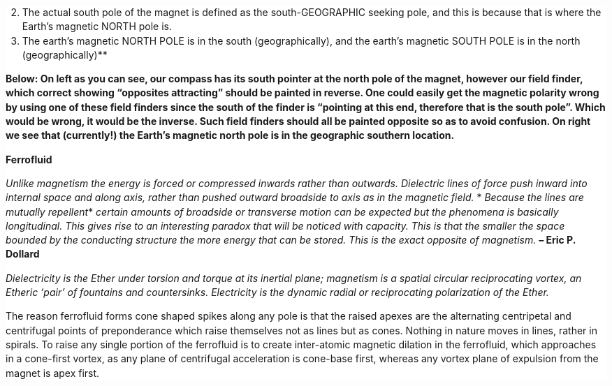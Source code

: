 2. The actual south pole of the magnet is defined as the south-GEOGRAPHIC seeking pole, and this is because that is
   where
   the Earth’s magnetic NORTH pole is.
3. The earth’s magnetic NORTH POLE is in the south (geographically), and the earth’s magnetic SOUTH POLE is in the
   north (geographically)**

**Below: On left as you can see, our compass has its south pointer at the north pole of the magnet, however our field
finder,
which correct showing “opposites attracting” should be painted in reverse. One could easily get the magnetic polarity
wrong
by using one of these field finders since the south of the finder is “pointing at this end, therefore that is the south
pole”. Which
would be wrong, it would be the inverse. Such field finders should all be painted opposite so as to avoid confusion. On
right we
see that (currently!) the Earth’s magnetic north pole is in the geographic southern location.**

**Ferrofluid**

_Unlike magnetism the energy is forced or compressed inwards rather than outwards. Dielectric lines of force push inward
into
internal space and along axis, rather than pushed outward broadside to axis as in the magnetic field._ *
*_Because the lines are mutually
repellent_** _certain amounts of broadside or transverse motion can be expected but the phenomena is basically
longitudinal. This gives
rise to an interesting paradox that will be noticed with capacity. This is that the smaller the space bounded by the
conducting
structure the more energy that can be stored. This is the exact opposite of magnetism._ **– Eric P. Dollard**

_Dielectricity is the Ether under torsion and torque at its inertial plane; magnetism is a spatial circular
reciprocating vortex, an
Etheric ‘pair’ of fountains and countersinks. Electricity is the dynamic radial or reciprocating polarization of the
Ether._

The reason ferrofluid forms cone shaped spikes along any pole is that the raised apexes are the alternating centripetal
and centrifugal
points of preponderance which raise themselves not as lines but as cones. Nothing in nature moves in lines, rather in
spirals. To raise
any single portion of the ferrofluid is to create inter-atomic magnetic dilation in the ferrofluid, which approaches in
a cone-first vortex,
as any plane of centrifugal acceleration is cone-base first, whereas any vortex plane of expulsion from the magnet is
apex first.

